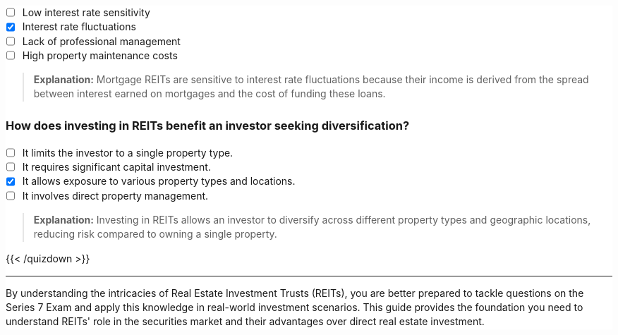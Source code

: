 - [ ] Low interest rate sensitivity
- [x] Interest rate fluctuations
- [ ] Lack of professional management
- [ ] High property maintenance costs

> **Explanation:** Mortgage REITs are sensitive to interest rate fluctuations because their income is derived from the spread between interest earned on mortgages and the cost of funding these loans.

### How does investing in REITs benefit an investor seeking diversification?

- [ ] It limits the investor to a single property type.
- [ ] It requires significant capital investment.
- [x] It allows exposure to various property types and locations.
- [ ] It involves direct property management.

> **Explanation:** Investing in REITs allows an investor to diversify across different property types and geographic locations, reducing risk compared to owning a single property.

{{< /quizdown >}}

---

By understanding the intricacies of Real Estate Investment Trusts (REITs), you are better prepared to tackle questions on the Series 7 Exam and apply this knowledge in real-world investment scenarios. This guide provides the foundation you need to understand REITs' role in the securities market and their advantages over direct real estate investment.
